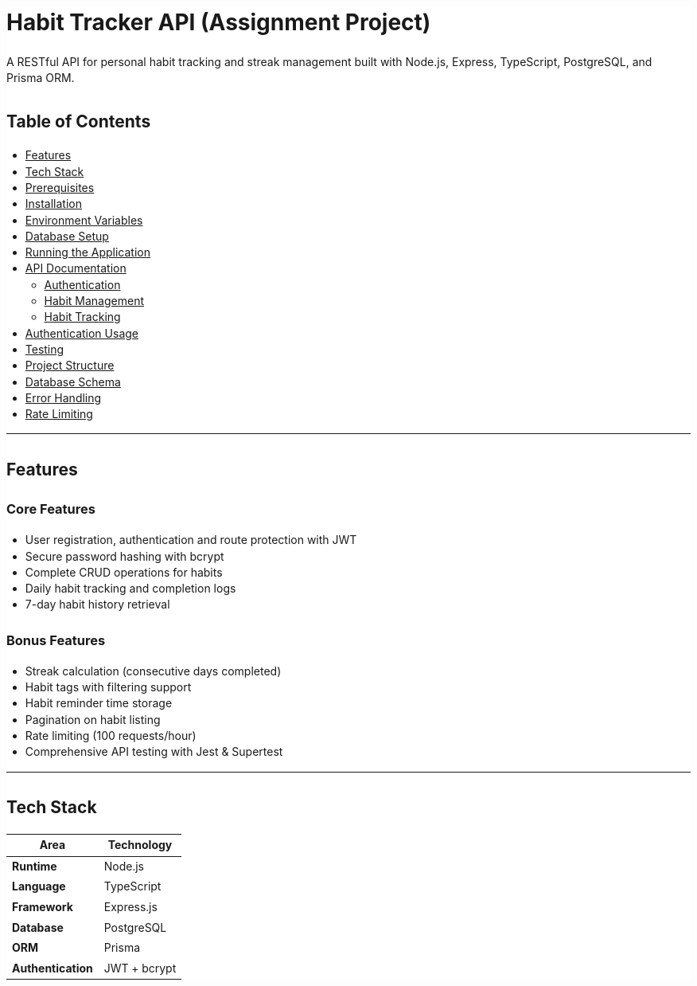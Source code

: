 # Habit Tracker API (Assignment Project)

A RESTful API for personal habit tracking and streak management built with Node.js, Express, TypeScript, PostgreSQL, and Prisma ORM.

## Table of Contents

- [Features](#features)
- [Tech Stack](#tech-stack)
- [Prerequisites](#prerequisites)
- [Installation](#installation)
- [Environment Variables](#environment-variables)
- [Database Setup](#database-setup)
- [Running the Application](#running-the-application)
- [API Documentation](#api-documentation)
  - [Authentication](#authentication)
  - [Habit Management](#habit-management)
  - [Habit Tracking](#habit-tracking)
- [Authentication Usage](#authentication-usage)
- [Testing](#testing)
- [Project Structure](#project-structure)
- [Database Schema](#database-schema)
- [Error Handling](#error-handling)
- [Rate Limiting](#rate-limiting)

---

## Features

### Core Features
- User registration, authentication and route protection with JWT 
- Secure password hashing with bcrypt
- Complete CRUD operations for habits
- Daily habit tracking and completion logs
- 7-day habit history retrieval

### Bonus Features
- Streak calculation (consecutive days completed)
- Habit tags with filtering support
- Habit reminder time storage
- Pagination on habit listing
- Rate limiting (100 requests/hour)
- Comprehensive API testing with Jest & Supertest

---

## Tech Stack

| Area | Technology |
|------|-----------|
| **Runtime** | Node.js |
| **Language** | TypeScript |
| **Framework** | Express.js |
| **Database** | PostgreSQL |
| **ORM** | Prisma |
| **Authentication** | JWT + bcrypt |